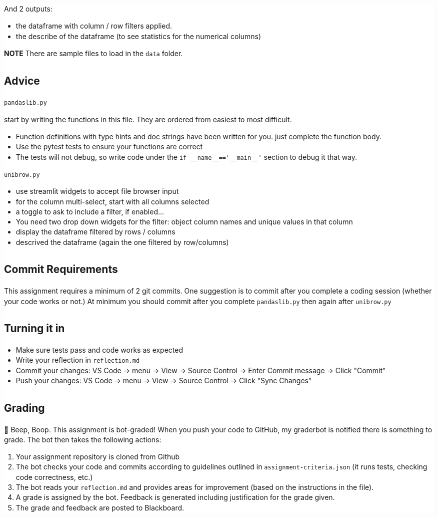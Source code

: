 And 2 outputs:

- the dataframe with column / row filters applied.
- the describe of the dataframe (to see statistics for the numerical columns)

**NOTE** There are sample files to load in the `data` folder.

## Advice

`pandaslib.py`

start by writing the functions in this file. They are ordered from easiest to most difficult.

- Function definitions with type hints and doc strings have been written for you. just complete the function body.
- Use the pytest tests to ensure your functions are correct
- The tests will not debug, so write code under the `if __name__=='__main__'` section to debug it that way.

`unibrow.py`

- use streamlit widgets to accept file browser input
- for the column multi-select, start with all columns selected
- a toggle to ask to include a filter, if enabled...
- You need two drop down widgets for the filter: object column names and  unique values in that column
- display the dataframe filtered by rows / columns
- descrived the dataframe (again the one filtered by row/columns)

## Commit Requirements

This assignment requires a minimum of 2 git commits. One suggestion is to commit after you complete a coding session (whether your code works or not.) At minimum you should commit after you complete `pandaslib.py` then again after `unibrow.py` 

## Turning it in

- Make sure tests pass and code works as expected
- Write your reflection in `reflection.md`
- Commit your changes: VS Code -> menu -> View -> Source Control -> Enter Commit message -> Click "Commit"
- Push your changes: VS Code -> menu -> View -> Source Control -> Click "Sync Changes"

## Grading 

🤖 Beep, Boop. This assignment is bot-graded! When you push your code to GitHub, my graderbot is notified there is something to grade. The bot then takes the following actions:

1. Your assignment repository is cloned from Github
2. The bot checks your code and commits according to guidelines outlined in `assignment-criteria.json` (it runs tests, checking code correctness, etc.)
3. The bot reads your `reflection.md` and provides areas for improvement (based on the instructions in the file).
4. A grade is assigned by the bot. Feedback is generated including justification for the grade given.
5. The grade and feedback are posted to Blackboard.

